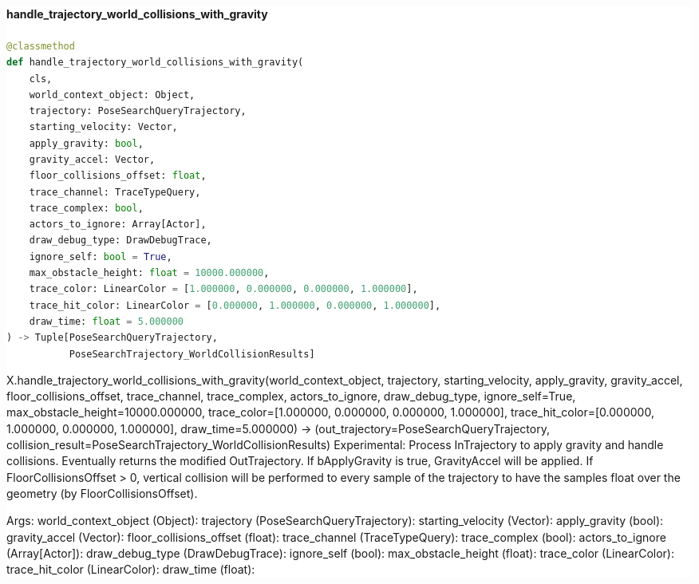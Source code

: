 <a id="unreal.PoseSearchTrajectoryLibrary.handle_trajectory_world_collisions_with_gravity"></a>

#### handle_trajectory_world_collisions_with_gravity

```python
@classmethod
def handle_trajectory_world_collisions_with_gravity(
    cls,
    world_context_object: Object,
    trajectory: PoseSearchQueryTrajectory,
    starting_velocity: Vector,
    apply_gravity: bool,
    gravity_accel: Vector,
    floor_collisions_offset: float,
    trace_channel: TraceTypeQuery,
    trace_complex: bool,
    actors_to_ignore: Array[Actor],
    draw_debug_type: DrawDebugTrace,
    ignore_self: bool = True,
    max_obstacle_height: float = 10000.000000,
    trace_color: LinearColor = [1.000000, 0.000000, 0.000000, 1.000000],
    trace_hit_color: LinearColor = [0.000000, 1.000000, 0.000000, 1.000000],
    draw_time: float = 5.000000
) -> Tuple[PoseSearchQueryTrajectory,
           PoseSearchTrajectory_WorldCollisionResults]
```

X.handle_trajectory_world_collisions_with_gravity(world_context_object, trajectory, starting_velocity, apply_gravity, gravity_accel, floor_collisions_offset, trace_channel, trace_complex, actors_to_ignore, draw_debug_type, ignore_self=True, max_obstacle_height=10000.000000, trace_color=[1.000000, 0.000000, 0.000000, 1.000000], trace_hit_color=[0.000000, 1.000000, 0.000000, 1.000000], draw_time=5.000000) -> (out_trajectory=PoseSearchQueryTrajectory, collision_result=PoseSearchTrajectory_WorldCollisionResults)
Experimental: Process InTrajectory to apply gravity and handle collisions. Eventually returns the modified OutTrajectory.
If bApplyGravity is true, GravityAccel will be applied.
If FloorCollisionsOffset > 0, vertical collision will be performed to every sample of the trajectory to have the samples float over the geometry (by FloorCollisionsOffset).

Args:
    world_context_object (Object): 
    trajectory (PoseSearchQueryTrajectory): 
    starting_velocity (Vector): 
    apply_gravity (bool): 
    gravity_accel (Vector): 
    floor_collisions_offset (float): 
    trace_channel (TraceTypeQuery): 
    trace_complex (bool): 
    actors_to_ignore (Array[Actor]): 
    draw_debug_type (DrawDebugTrace): 
    ignore_self (bool): 
    max_obstacle_height (float): 
    trace_color (LinearColor): 
    trace_hit_color (LinearColor): 
    draw_time (float): 
